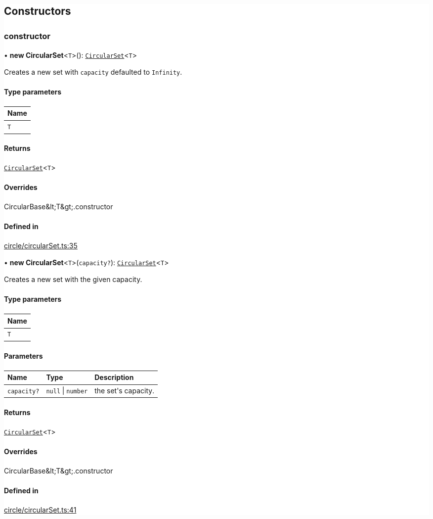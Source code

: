 ## Constructors

### constructor

• **new CircularSet**\<`T`\>(): [`CircularSet`](CircularSet.md)\<`T`\>

Creates a new set with `capacity` defaulted to `Infinity`.

#### Type parameters

| Name |
| :--- |
| `T`  |

#### Returns

[`CircularSet`](CircularSet.md)\<`T`\>

#### Overrides

CircularBase\&lt;T\&gt;.constructor

#### Defined in

[circle/circularSet.ts:35](https://github.com/havelessbemore/circle-ds/blob/8ac6051/src/circle/circularSet.ts#L35)

• **new CircularSet**\<`T`\>(`capacity?`): [`CircularSet`](CircularSet.md)\<`T`\>

Creates a new set with the given capacity.

#### Type parameters

| Name |
| :--- |
| `T`  |

#### Parameters

| Name        | Type               | Description         |
| :---------- | :----------------- | :------------------ |
| `capacity?` | `null` \| `number` | the set's capacity. |

#### Returns

[`CircularSet`](CircularSet.md)\<`T`\>

#### Overrides

CircularBase\&lt;T\&gt;.constructor

#### Defined in

[circle/circularSet.ts:41](https://github.com/havelessbemore/circle-ds/blob/8ac6051/src/circle/circularSet.ts#L41)
